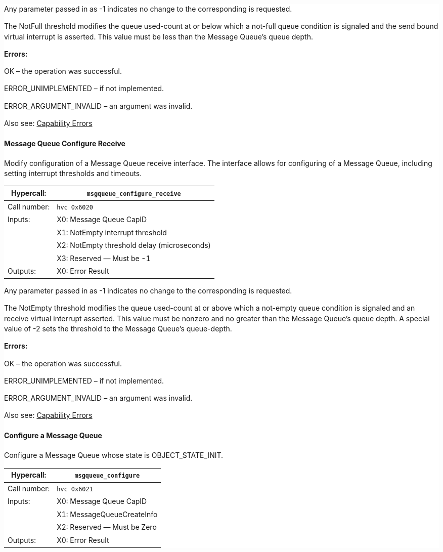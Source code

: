 Any parameter passed in as -1 indicates no change to the corresponding is requested.

The NotFull threshold modifies the queue used-count at or below which a not-full queue condition is signaled and the send bound virtual interrupt is asserted. This value must be less than the Message Queue’s queue depth.

**Errors:**

OK – the operation was successful.

ERROR_UNIMPLEMENTED – if not implemented.

ERROR_ARGUMENT_INVALID – an argument was invalid.

Also see: [Capability Errors](#capability-errors)

#### Message Queue Configure Receive

Modify configuration of a Message Queue receive interface. The interface allows for configuring of a Message Queue, including setting interrupt thresholds and timeouts.

|    **Hypercall**:       |      `msgqueue_configure_receive`                  |
|-------------------------|----------------------------------------------------|
|     Call number:        |     `hvc 0x6020`                                   |
|     Inputs:             |     X0: Message Queue CapID                        |
|                         |     X1: NotEmpty interrupt threshold               |
|                         |     X2: NotEmpty threshold delay (microseconds)    |
|                         |     X3: Reserved — Must be -1                      |
|     Outputs:            |     X0: Error Result                               |

Any parameter passed in as -1 indicates no change to the corresponding is requested.

The NotEmpty threshold modifies the queue used-count at or above which a not-empty queue condition is signaled and an receive virtual interrupt asserted. This value must be nonzero and no greater than the Message Queue’s queue depth. A special value of -2 sets the threshold to the Message Queue’s queue-depth.

**Errors:**

OK – the operation was successful.

ERROR_UNIMPLEMENTED – if not implemented.

ERROR_ARGUMENT_INVALID – an argument was invalid.

Also see: [Capability Errors](#capability-errors)

#### Configure a Message Queue

Configure a Message Queue whose state is OBJECT_STATE_INIT.

|    **Hypercall**:       |      `msgqueue_configure`            |
|-------------------------|--------------------------------------|
|     Call number:        |     `hvc 0x6021`                     |
|     Inputs:             |     X0: Message Queue CapID          |
|                         |     X1: MessageQueueCreateInfo       |
|                         |     X2: Reserved — Must be Zero      |
|     Outputs:            |     X0: Error Result                 |

